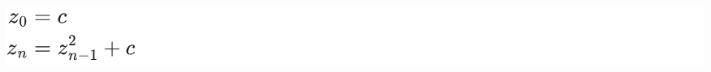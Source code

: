 <svg xmlns="http://www.w3.org/2000/svg" width="158.472px" height="67.572px" viewBox="0 -1494.5 5837.2 2488.9" xmlns:xlink="http://www.w3.org/1999/xlink" aria-hidden="true" style=""><defs><path id="MJX-26-TEX-I-1D467" d="M347 338Q337 338 294 349T231 360Q211 360 197 356T174 346T162 335T155 324L153 320Q150 317 138 317Q117 317 117 325Q117 330 120 339Q133 378 163 406T229 440Q241 442 246 442Q271 442 291 425T329 392T367 375Q389 375 411 408T434 441Q435 442 449 442H462Q468 436 468 434Q468 430 463 420T449 399T432 377T418 358L411 349Q368 298 275 214T160 106L148 94L163 93Q185 93 227 82T290 71Q328 71 360 90T402 140Q406 149 409 151T424 153Q443 153 443 143Q443 138 442 134Q425 72 376 31T278 -11Q252 -11 232 6T193 40T155 57Q111 57 76 -3Q70 -11 59 -11H54H41Q35 -5 35 -2Q35 13 93 84Q132 129 225 214T340 322Q352 338 347 338Z"></path><path id="MJX-26-TEX-N-30" d="M96 585Q152 666 249 666Q297 666 345 640T423 548Q460 465 460 320Q460 165 417 83Q397 41 362 16T301 -15T250 -22Q224 -22 198 -16T137 16T82 83Q39 165 39 320Q39 494 96 585ZM321 597Q291 629 250 629Q208 629 178 597Q153 571 145 525T137 333Q137 175 145 125T181 46Q209 16 250 16Q290 16 318 46Q347 76 354 130T362 333Q362 478 354 524T321 597Z"></path><path id="MJX-26-TEX-N-3D" d="M56 347Q56 360 70 367H707Q722 359 722 347Q722 336 708 328L390 327H72Q56 332 56 347ZM56 153Q56 168 72 173H708Q722 163 722 153Q722 140 707 133H70Q56 140 56 153Z"></path><path id="MJX-26-TEX-I-1D450" d="M34 159Q34 268 120 355T306 442Q362 442 394 418T427 355Q427 326 408 306T360 285Q341 285 330 295T319 325T330 359T352 380T366 386H367Q367 388 361 392T340 400T306 404Q276 404 249 390Q228 381 206 359Q162 315 142 235T121 119Q121 73 147 50Q169 26 205 26H209Q321 26 394 111Q403 121 406 121Q410 121 419 112T429 98T420 83T391 55T346 25T282 0T202 -11Q127 -11 81 37T34 159Z"></path><path id="MJX-26-TEX-I-1D45B" d="M21 287Q22 293 24 303T36 341T56 388T89 425T135 442Q171 442 195 424T225 390T231 369Q231 367 232 367L243 378Q304 442 382 442Q436 442 469 415T503 336T465 179T427 52Q427 26 444 26Q450 26 453 27Q482 32 505 65T540 145Q542 153 560 153Q580 153 580 145Q580 144 576 130Q568 101 554 73T508 17T439 -10Q392 -10 371 17T350 73Q350 92 386 193T423 345Q423 404 379 404H374Q288 404 229 303L222 291L189 157Q156 26 151 16Q138 -11 108 -11Q95 -11 87 -5T76 7T74 17Q74 30 112 180T152 343Q153 348 153 366Q153 405 129 405Q91 405 66 305Q60 285 60 284Q58 278 41 278H27Q21 284 21 287Z"></path><path id="MJX-26-TEX-N-32" d="M109 429Q82 429 66 447T50 491Q50 562 103 614T235 666Q326 666 387 610T449 465Q449 422 429 383T381 315T301 241Q265 210 201 149L142 93L218 92Q375 92 385 97Q392 99 409 186V189H449V186Q448 183 436 95T421 3V0H50V19V31Q50 38 56 46T86 81Q115 113 136 137Q145 147 170 174T204 211T233 244T261 278T284 308T305 340T320 369T333 401T340 431T343 464Q343 527 309 573T212 619Q179 619 154 602T119 569T109 550Q109 549 114 549Q132 549 151 535T170 489Q170 464 154 447T109 429Z"></path><path id="MJX-26-TEX-N-2212" d="M84 237T84 250T98 270H679Q694 262 694 250T679 230H98Q84 237 84 250Z"></path><path id="MJX-26-TEX-N-31" d="M213 578L200 573Q186 568 160 563T102 556H83V602H102Q149 604 189 617T245 641T273 663Q275 666 285 666Q294 666 302 660V361L303 61Q310 54 315 52T339 48T401 46H427V0H416Q395 3 257 3Q121 3 100 0H88V46H114Q136 46 152 46T177 47T193 50T201 52T207 57T213 61V578Z"></path><path id="MJX-26-TEX-N-2B" d="M56 237T56 250T70 270H369V420L370 570Q380 583 389 583Q402 583 409 568V270H707Q722 262 722 250T707 230H409V-68Q401 -82 391 -82H389H387Q375 -82 369 -68V230H70Q56 237 56 250Z"></path></defs><g stroke="currentColor" fill="currentColor" stroke-width="0" transform="scale(1,-1)"><g data-mml-node="math"><g data-mml-node="mtable"><g data-mml-node="mtr" transform="translate(0,744.5)"><g data-mml-node="mtd" transform="translate(70.7,0)"><g data-mml-node="msub"><g data-mml-node="mi"><use data-c="1D467" xlink:href="#MJX-26-TEX-I-1D467"></use></g><g data-mml-node="mn" transform="translate(498,-150) scale(0.707)"><use data-c="30" xlink:href="#MJX-26-TEX-N-30"></use></g></g></g><g data-mml-node="mtd" transform="translate(972.3,0)"><g data-mml-node="mi"></g><g data-mml-node="mo" transform="translate(277.8,0)"><use data-c="3D" xlink:href="#MJX-26-TEX-N-3D"></use></g><g data-mml-node="mi" transform="translate(1333.6,0)"><use data-c="1D450" xlink:href="#MJX-26-TEX-I-1D450"></use></g></g></g><g data-mml-node="mtr" transform="translate(0,-689.5)"><g data-mml-node="mtd"><g data-mml-node="msub"><g data-mml-node="mi"><use data-c="1D467" xlink:href="#MJX-26-TEX-I-1D467"></use></g><g data-mml-node="mi" transform="translate(498,-150) scale(0.707)"><use data-c="1D45B" xlink:href="#MJX-26-TEX-I-1D45B"></use></g></g></g><g data-mml-node="mtd" transform="translate(972.3,0)"><g data-mml-node="mi"></g><g data-mml-node="mo" transform="translate(277.8,0)"><use data-c="3D" xlink:href="#MJX-26-TEX-N-3D"></use></g><g data-mml-node="msubsup" transform="translate(1333.6,0)"><g data-mml-node="mi"><use data-c="1D467" xlink:href="#MJX-26-TEX-I-1D467"></use></g><g data-mml-node="mn" transform="translate(498,413) scale(0.707)"><use data-c="32" xlink:href="#MJX-26-TEX-N-32"></use></g><g data-mml-node="TeXAtom" transform="translate(498,-247) scale(0.707)" data-mjx-texclass="ORD"><g data-mml-node="mi"><use data-c="1D45B" xlink:href="#MJX-26-TEX-I-1D45B"></use></g><g data-mml-node="mo" transform="translate(600,0)"><use data-c="2212" xlink:href="#MJX-26-TEX-N-2212"></use></g><g data-mml-node="mn" transform="translate(1378,0)"><use data-c="31" xlink:href="#MJX-26-TEX-N-31"></use></g></g></g><g data-mml-node="mo" transform="translate(3431.7,0)"><use data-c="2B" xlink:href="#MJX-26-TEX-N-2B"></use></g><g data-mml-node="mi" transform="translate(4431.9,0)"><use data-c="1D450" xlink:href="#MJX-26-TEX-I-1D450"></use></g></g></g></g></g></g></svg>

